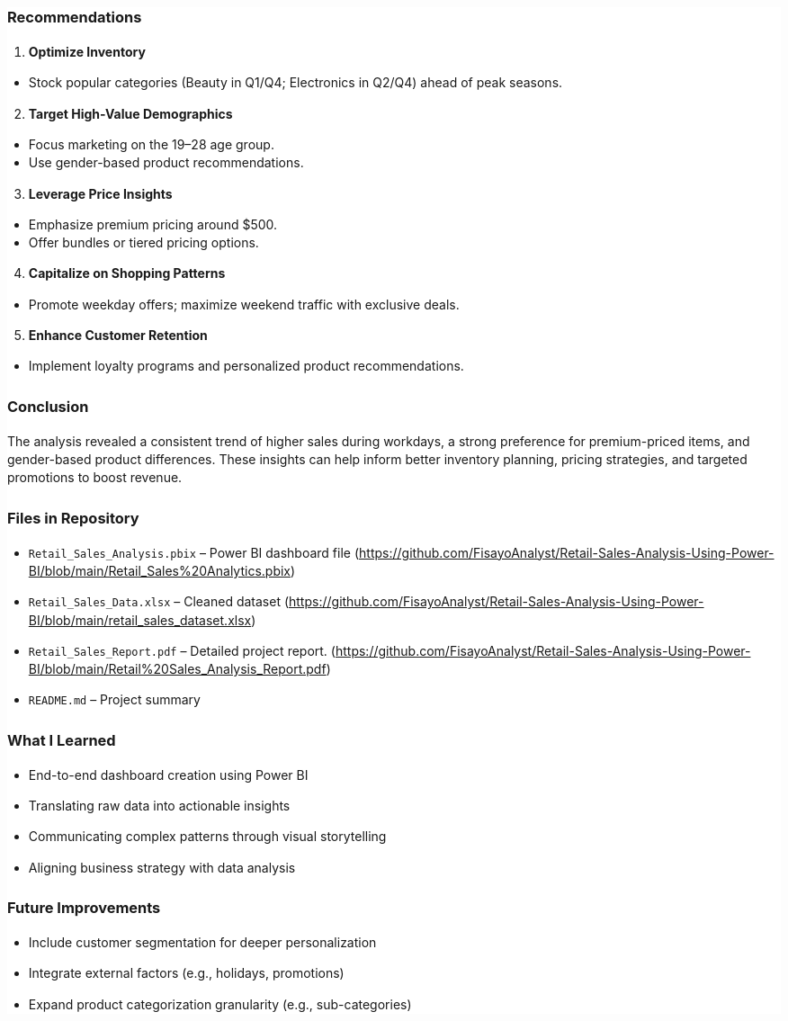 
### Recommendations
1. **Optimize Inventory**
- Stock popular categories (Beauty in Q1/Q4; Electronics in Q2/Q4) ahead of peak seasons.

2. **Target High-Value Demographics**
- Focus marketing on the 19–28 age group.
- Use gender-based product recommendations.
  
3. **Leverage Price Insights**
- Emphasize premium pricing around $500.
- Offer bundles or tiered pricing options.

4. **Capitalize on Shopping Patterns**
- Promote weekday offers; maximize weekend traffic with exclusive deals.

5. **Enhance Customer Retention**
- Implement loyalty programs and personalized product recommendations.


### Conclusion
The analysis revealed a consistent trend of higher sales during workdays, a strong preference for premium-priced items, and gender-based product differences. These insights can help inform better inventory planning, pricing strategies, and targeted promotions to boost revenue.


### Files in Repository
- `Retail_Sales_Analysis.pbix` – Power BI dashboard file (https://github.com/FisayoAnalyst/Retail-Sales-Analysis-Using-Power-BI/blob/main/Retail_Sales%20Analytics.pbix)

- `Retail_Sales_Data.xlsx` – Cleaned dataset (https://github.com/FisayoAnalyst/Retail-Sales-Analysis-Using-Power-BI/blob/main/retail_sales_dataset.xlsx)

- `Retail_Sales_Report.pdf` – Detailed project report. (https://github.com/FisayoAnalyst/Retail-Sales-Analysis-Using-Power-BI/blob/main/Retail%20Sales_Analysis_Report.pdf)

- `README.md` – Project summary


### What I Learned
- End-to-end dashboard creation using Power BI

- Translating raw data into actionable insights

- Communicating complex patterns through visual storytelling

- Aligning business strategy with data analysis


### Future Improvements
- Include customer segmentation for deeper personalization

- Integrate external factors (e.g., holidays, promotions)

- Expand product categorization granularity (e.g., sub-categories)


